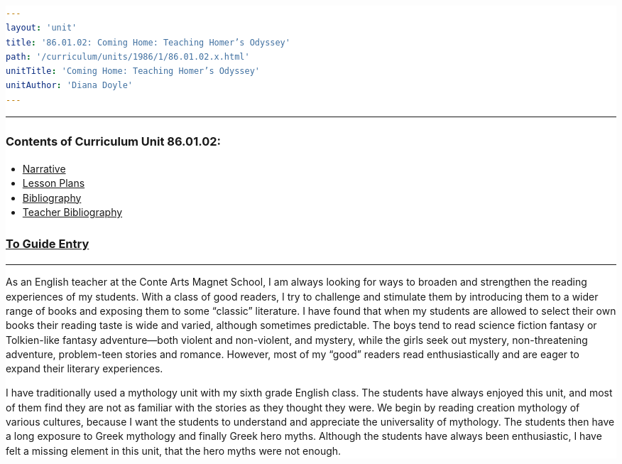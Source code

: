 ```yaml
---
layout: 'unit'
title: '86.01.02: Coming Home: Teaching Homer’s Odyssey'
path: '/curriculum/units/1986/1/86.01.02.x.html'
unitTitle: 'Coming Home: Teaching Homer’s Odyssey'
unitAuthor: 'Diana Doyle'
---
```


<body>
<hr/>
 <h3>
  Contents of Curriculum Unit 86.01.02:
 </h3>
 <ul>
  <a href="#a">
   <li>
    Narrative
   </li>
  </a>
  <a href="#b">
   <li>
    Lesson Plans
   </li>
  </a>
  <a href="#c">
   <li>
    Bibliography
   </li>
  </a>
  <a href="#d">
   <li>
    Teacher Bibliography
   </li>
  </a>
 </ul>
 <h3>
  <a href="../../../guides/1986/1/86.01.02.x.html">
   To Guide Entry
  </a>
 </h3>
<hr/>
 As an English teacher at the Conte Arts Magnet School, I am always looking for ways to broaden and strengthen the reading experiences of my students. With a class of good readers, I try to challenge and stimulate them by introducing them to a wider range of books and exposing them to some “classic” literature. I have found that when my students are allowed to select their own books their reading taste is wide and varied, although sometimes predictable. The boys tend to read science fiction fantasy or Tolkien-like fantasy adventure—both violent and non-violent, and mystery, while the girls seek out mystery, non-threatening adventure, problem-teen stories and romance. However, most of my “good” readers read enthusiastically and are eager to expand their literary experiences.
 <p>
  I have traditionally used a mythology unit with my sixth grade English class. The students have always enjoyed this unit, and most of them find they are not as familiar with the stories as they thought they were. We begin by reading creation mythology of various cultures, because I want the students to understand and appreciate the universality of mythology. The students then have a long exposure to Greek mythology and finally Greek hero myths. Although the students have always been enthusiastic, I have felt a missing element in this unit, that the hero myths were not enough.
 </p>
 <p>